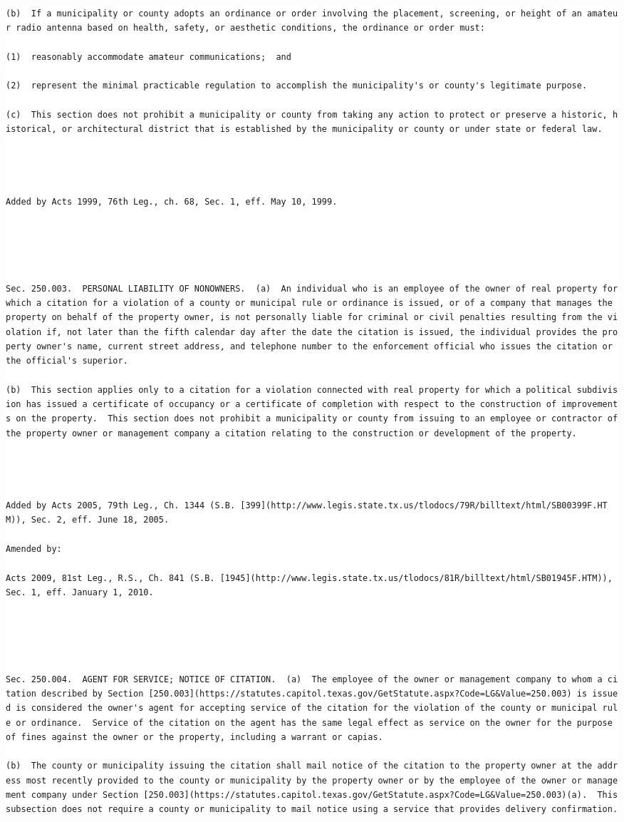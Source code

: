     (b)  If a municipality or county adopts an ordinance or order involving the placement, screening, or height of an amateur radio antenna based on health, safety, or aesthetic conditions, the ordinance or order must:
    
    (1)  reasonably accommodate amateur communications;  and
    
    (2)  represent the minimal practicable regulation to accomplish the municipality's or county's legitimate purpose.
    
    (c)  This section does not prohibit a municipality or county from taking any action to protect or preserve a historic, historical, or architectural district that is established by the municipality or county or under state or federal law.
    
    
    
    
    Added by Acts 1999, 76th Leg., ch. 68, Sec. 1, eff. May 10, 1999.
    
    
    
    
    
    Sec. 250.003.  PERSONAL LIABILITY OF NONOWNERS.  (a)  An individual who is an employee of the owner of real property for which a citation for a violation of a county or municipal rule or ordinance is issued, or of a company that manages the property on behalf of the property owner, is not personally liable for criminal or civil penalties resulting from the violation if, not later than the fifth calendar day after the date the citation is issued, the individual provides the property owner's name, current street address, and telephone number to the enforcement official who issues the citation or the official's superior.
    
    (b)  This section applies only to a citation for a violation connected with real property for which a political subdivision has issued a certificate of occupancy or a certificate of completion with respect to the construction of improvements on the property.  This section does not prohibit a municipality or county from issuing to an employee or contractor of the property owner or management company a citation relating to the construction or development of the property.
    
    
    
    
    Added by Acts 2005, 79th Leg., Ch. 1344 (S.B. [399](http://www.legis.state.tx.us/tlodocs/79R/billtext/html/SB00399F.HTM)), Sec. 2, eff. June 18, 2005.
    
    Amended by: 
    
    Acts 2009, 81st Leg., R.S., Ch. 841 (S.B. [1945](http://www.legis.state.tx.us/tlodocs/81R/billtext/html/SB01945F.HTM)), Sec. 1, eff. January 1, 2010.
    
    
    
    
    
    Sec. 250.004.  AGENT FOR SERVICE; NOTICE OF CITATION.  (a)  The employee of the owner or management company to whom a citation described by Section [250.003](https://statutes.capitol.texas.gov/GetStatute.aspx?Code=LG&Value=250.003) is issued is considered the owner's agent for accepting service of the citation for the violation of the county or municipal rule or ordinance.  Service of the citation on the agent has the same legal effect as service on the owner for the purpose of fines against the owner or the property, including a warrant or capias.
    
    (b)  The county or municipality issuing the citation shall mail notice of the citation to the property owner at the address most recently provided to the county or municipality by the property owner or by the employee of the owner or management company under Section [250.003](https://statutes.capitol.texas.gov/GetStatute.aspx?Code=LG&Value=250.003)(a).  This subsection does not require a county or municipality to mail notice using a service that provides delivery confirmation.
    